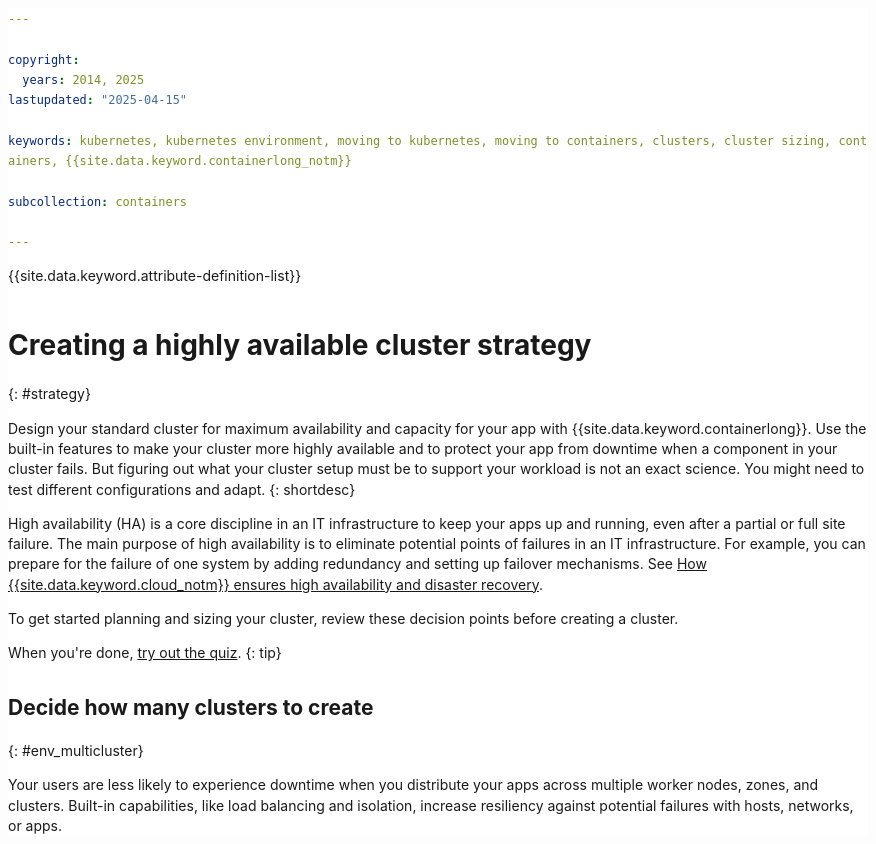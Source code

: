 ```yaml
---

copyright: 
  years: 2014, 2025
lastupdated: "2025-04-15"

keywords: kubernetes, kubernetes environment, moving to kubernetes, moving to containers, clusters, cluster sizing, containers, {{site.data.keyword.containerlong_notm}}

subcollection: containers

---
```


{{site.data.keyword.attribute-definition-list}}

# Creating a highly available cluster strategy
{: #strategy}

Design your standard cluster for maximum availability and capacity for your app with {{site.data.keyword.containerlong}}. Use the built-in features to make your cluster more highly available and to protect your app from downtime when a component in your cluster fails. But figuring out what your cluster setup must be to support your workload is not an exact science. You might need to test different configurations and adapt.
{: shortdesc}

High availability (HA) is a core discipline in an IT infrastructure to keep your apps up and running, even after a partial or full site failure. The main purpose of high availability is to eliminate potential points of failures in an IT infrastructure. For example, you can prepare for the failure of one system by adding redundancy and setting up failover mechanisms. See [How {{site.data.keyword.cloud_notm}} ensures high availability and disaster recovery](/docs/resiliency?topic=resiliency-ha-redundancy).

To get started planning and sizing your cluster, review these decision points before creating a cluster.

When you're done, [try out the quiz](https://quizzes.12dekrh4l1b4.us-south.codeengine.appdomain.cloud/containers/strategy/quiz.php).
{: tip}


## Decide how many clusters to create
{: #env_multicluster}

Your users are less likely to experience downtime when you distribute your apps across multiple worker nodes, zones, and clusters. Built-in capabilities, like load balancing and isolation, increase resiliency against potential failures with hosts, networks, or apps. 
